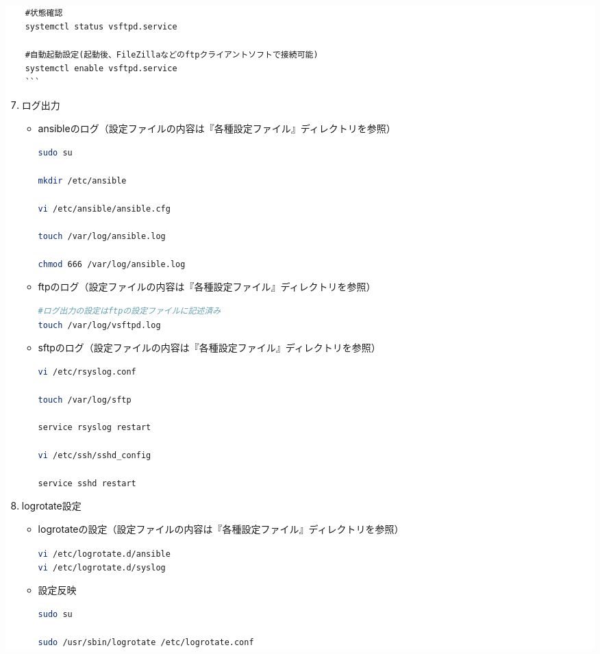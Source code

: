         #状態確認
        systemctl status vsftpd.service

        #自動起動設定(起動後、FileZillaなどのftpクライアントソフトで接続可能)
        systemctl enable vsftpd.service
        ```

7. ログ出力

    * ansibleのログ（設定ファイルの内容は『各種設定ファイル』ディレクトリを参照）

        ```bash
        sudo su

        mkdir /etc/ansible

        vi /etc/ansible/ansible.cfg

        touch /var/log/ansible.log

        chmod 666 /var/log/ansible.log
        ```

    * ftpのログ（設定ファイルの内容は『各種設定ファイル』ディレクトリを参照）

        ```bash
        #ログ出力の設定はftpの設定ファイルに記述済み
        touch /var/log/vsftpd.log
        ```

    * sftpのログ（設定ファイルの内容は『各種設定ファイル』ディレクトリを参照）

        ```bash
        vi /etc/rsyslog.conf

        touch /var/log/sftp

        service rsyslog restart

        vi /etc/ssh/sshd_config

        service sshd restart
        ```

8. logrotate設定

    * logrotateの設定（設定ファイルの内容は『各種設定ファイル』ディレクトリを参照）

        ```bash
        vi /etc/logrotate.d/ansible
        vi /etc/logrotate.d/syslog
        ```

    * 設定反映

        ```bash
        sudo su

        sudo /usr/sbin/logrotate /etc/logrotate.conf
        ```
